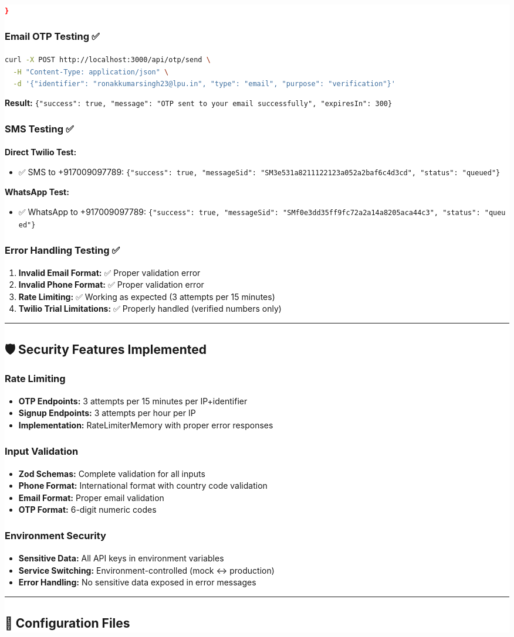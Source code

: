 ```json
}
```

### **Email OTP Testing** ✅
```bash
curl -X POST http://localhost:3000/api/otp/send \
  -H "Content-Type: application/json" \
  -d '{"identifier": "ronakkumarsingh23@lpu.in", "type": "email", "purpose": "verification"}'
```
**Result:** `{"success": true, "message": "OTP sent to your email successfully", "expiresIn": 300}`

### **SMS Testing** ✅
**Direct Twilio Test:**
- ✅ SMS to +917009097789: `{"success": true, "messageSid": "SM3e531a8211122123a052a2baf6c4d3cd", "status": "queued"}`

**WhatsApp Test:**
- ✅ WhatsApp to +917009097789: `{"success": true, "messageSid": "SMf0e3dd35ff9fc72a2a14a8205aca44c3", "status": "queued"}`

### **Error Handling Testing** ✅
1. **Invalid Email Format:** ✅ Proper validation error
2. **Invalid Phone Format:** ✅ Proper validation error  
3. **Rate Limiting:** ✅ Working as expected (3 attempts per 15 minutes)
4. **Twilio Trial Limitations:** ✅ Properly handled (verified numbers only)

---

## 🛡️ **Security Features Implemented**

### **Rate Limiting**
- **OTP Endpoints:** 3 attempts per 15 minutes per IP+identifier
- **Signup Endpoints:** 3 attempts per hour per IP
- **Implementation:** RateLimiterMemory with proper error responses

### **Input Validation**
- **Zod Schemas:** Complete validation for all inputs
- **Phone Format:** International format with country code validation
- **Email Format:** Proper email validation
- **OTP Format:** 6-digit numeric codes

### **Environment Security**
- **Sensitive Data:** All API keys in environment variables
- **Service Switching:** Environment-controlled (mock ↔ production)
- **Error Handling:** No sensitive data exposed in error messages

---

## 🔧 **Configuration Files**
